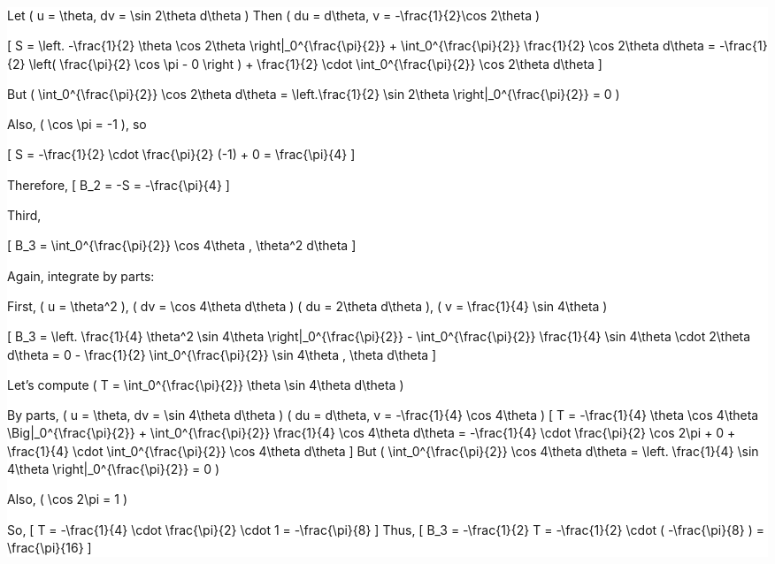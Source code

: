 Let \( u = \theta, dv = \sin 2\theta d\theta \)
Then \( du = d\theta, v = -\frac{1}{2}\cos 2\theta \)

\[
S = \left. -\frac{1}{2} \theta \cos 2\theta \right|_0^{\frac{\pi}{2}} + \int_0^{\frac{\pi}{2}} \frac{1}{2} \cos 2\theta d\theta
= -\frac{1}{2} \left( \frac{\pi}{2} \cos \pi - 0 \right ) + \frac{1}{2} \cdot \int_0^{\frac{\pi}{2}} \cos 2\theta d\theta
\]

But \( \int_0^{\frac{\pi}{2}} \cos 2\theta d\theta = \left.\frac{1}{2} \sin 2\theta \right|_0^{\frac{\pi}{2}} = 0 \)

Also, \( \cos \pi = -1 \), so

\[
S = -\frac{1}{2} \cdot \frac{\pi}{2} (-1) + 0 = \frac{\pi}{4}
\]

Therefore,
\[
B_2 = -S = -\frac{\pi}{4}
\]

Third,

\[
B_3 = \int_0^{\frac{\pi}{2}} \cos 4\theta \, \theta^2 d\theta
\]

Again, integrate by parts:

First, \( u = \theta^2 \), \( dv = \cos 4\theta d\theta \)
\( du = 2\theta d\theta \), \( v = \frac{1}{4} \sin 4\theta \)

\[
B_3 = \left. \frac{1}{4} \theta^2 \sin 4\theta \right|_0^{\frac{\pi}{2}} - \int_0^{\frac{\pi}{2}} \frac{1}{4} \sin 4\theta \cdot 2\theta d\theta
= 0 - \frac{1}{2} \int_0^{\frac{\pi}{2}} \sin 4\theta \, \theta d\theta
\]

Let’s compute \( T = \int_0^{\frac{\pi}{2}} \theta \sin 4\theta d\theta \)

By parts, \( u = \theta, dv = \sin 4\theta d\theta \)
\( du = d\theta, v = -\frac{1}{4} \cos 4\theta \)
\[
T = -\frac{1}{4} \theta \cos 4\theta \Big|_0^{\frac{\pi}{2}} + \int_0^{\frac{\pi}{2}} \frac{1}{4} \cos 4\theta d\theta
= -\frac{1}{4} \cdot \frac{\pi}{2} \cos 2\pi + 0 + \frac{1}{4} \cdot \int_0^{\frac{\pi}{2}} \cos 4\theta d\theta
\]
But \( \int_0^{\frac{\pi}{2}} \cos 4\theta d\theta = \left. \frac{1}{4} \sin 4\theta \right|_0^{\frac{\pi}{2}} = 0 \)

Also, \( \cos 2\pi = 1 \)

So,
\[
T = -\frac{1}{4} \cdot \frac{\pi}{2} \cdot 1 = -\frac{\pi}{8}
\]
Thus,
\[
B_3 = -\frac{1}{2} T = -\frac{1}{2} \cdot ( -\frac{\pi}{8} ) = \frac{\pi}{16}
\]
